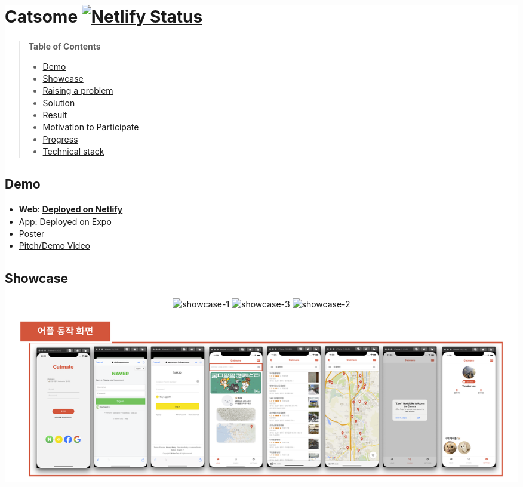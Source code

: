 # Catsome [![Netlify Status](https://api.netlify.com/api/v1/badges/48187b44-2138-4191-8600-97ac41042a2f/deploy-status)](https://petlab.info)

> **Table of Contents**
>
> - [Demo](#demo)
> - [Showcase](#showcase)
> - [Raising a problem](#raising-a-problem)
> - [Solution](#Solution)
> - [Result](#result)
> - [Motivation to Participate](#motivation-to-participate)
> - [Progress](#progress)
> - [Technical stack](#technical-stack)

## Demo

- **Web**: [**Deployed on Netlify**](https://petlab.info)
- App: [Deployed on Expo](https://exp.host/@dididy/fe)
- [Poster](https://drive.google.com/file/d/1ql2pufYcAzhNZRWuFUrfHmj1LD_nYuE9/view?usp=sharing)
- [Pitch/Demo Video](https://youtu.be/wO3wR9bV7Yo)

## Showcase

<p align="center">
<img width="28%" alt="showcase-1" src="https://raw.githubusercontent.com/petlab-dev/app-prototype/master/assets/README/showcase-1.gif">
<img width="40%" alt="showcase-3" src="https://raw.githubusercontent.com/petlab-dev/app-prototype/master/assets/README/showcase-3.gif">
<img width="28%" alt="showcase-2" src="https://raw.githubusercontent.com/petlab-dev/app-prototype/master/assets/README/showcase-2.gif">
</p>

<p align="center">
<img width="95%" alt="showcase-4" src="https://raw.githubusercontent.com/petlab-dev/app-prototype/master/assets/README/showcase-4.png">
</p>
